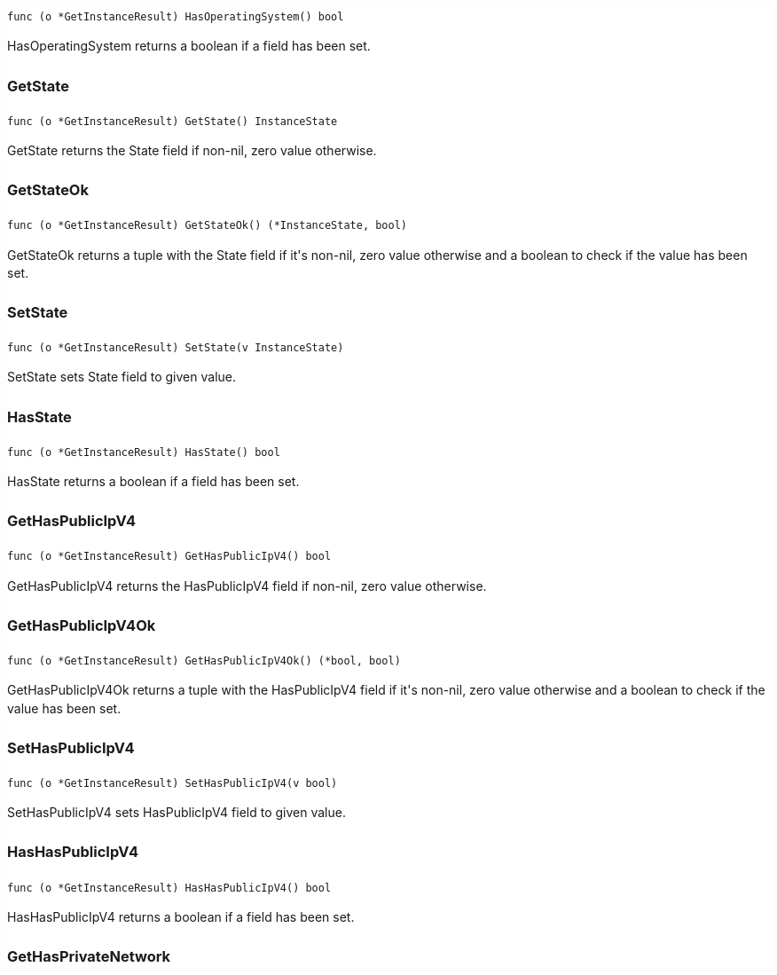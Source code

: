 `func (o *GetInstanceResult) HasOperatingSystem() bool`

HasOperatingSystem returns a boolean if a field has been set.

### GetState

`func (o *GetInstanceResult) GetState() InstanceState`

GetState returns the State field if non-nil, zero value otherwise.

### GetStateOk

`func (o *GetInstanceResult) GetStateOk() (*InstanceState, bool)`

GetStateOk returns a tuple with the State field if it's non-nil, zero value otherwise
and a boolean to check if the value has been set.

### SetState

`func (o *GetInstanceResult) SetState(v InstanceState)`

SetState sets State field to given value.

### HasState

`func (o *GetInstanceResult) HasState() bool`

HasState returns a boolean if a field has been set.

### GetHasPublicIpV4

`func (o *GetInstanceResult) GetHasPublicIpV4() bool`

GetHasPublicIpV4 returns the HasPublicIpV4 field if non-nil, zero value otherwise.

### GetHasPublicIpV4Ok

`func (o *GetInstanceResult) GetHasPublicIpV4Ok() (*bool, bool)`

GetHasPublicIpV4Ok returns a tuple with the HasPublicIpV4 field if it's non-nil, zero value otherwise
and a boolean to check if the value has been set.

### SetHasPublicIpV4

`func (o *GetInstanceResult) SetHasPublicIpV4(v bool)`

SetHasPublicIpV4 sets HasPublicIpV4 field to given value.

### HasHasPublicIpV4

`func (o *GetInstanceResult) HasHasPublicIpV4() bool`

HasHasPublicIpV4 returns a boolean if a field has been set.

### GetHasPrivateNetwork

